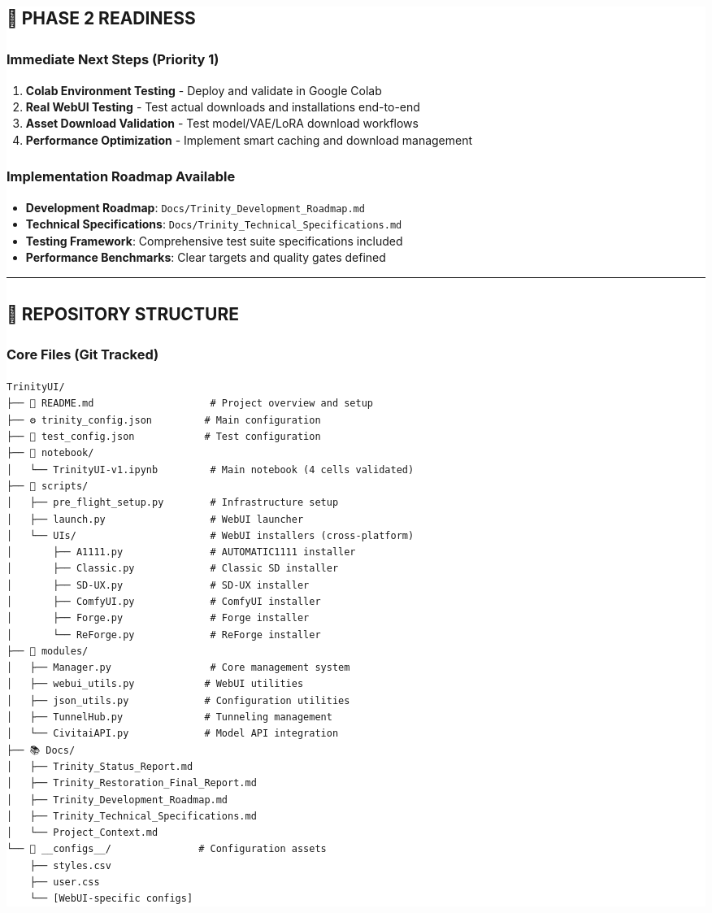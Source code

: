 
## 🚀 PHASE 2 READINESS

### Immediate Next Steps (Priority 1)
1. **Colab Environment Testing** - Deploy and validate in Google Colab
2. **Real WebUI Testing** - Test actual downloads and installations end-to-end
3. **Asset Download Validation** - Test model/VAE/LoRA download workflows
4. **Performance Optimization** - Implement smart caching and download management

### Implementation Roadmap Available
- **Development Roadmap**: `Docs/Trinity_Development_Roadmap.md`
- **Technical Specifications**: `Docs/Trinity_Technical_Specifications.md`
- **Testing Framework**: Comprehensive test suite specifications included
- **Performance Benchmarks**: Clear targets and quality gates defined

---

## 📁 REPOSITORY STRUCTURE

### Core Files (Git Tracked)
```
TrinityUI/
├── 📜 README.md                    # Project overview and setup
├── ⚙️ trinity_config.json         # Main configuration
├── 🧪 test_config.json            # Test configuration
├── 📓 notebook/
│   └── TrinityUI-v1.ipynb         # Main notebook (4 cells validated)
├── 🔧 scripts/
│   ├── pre_flight_setup.py        # Infrastructure setup
│   ├── launch.py                  # WebUI launcher
│   └── UIs/                       # WebUI installers (cross-platform)
│       ├── A1111.py               # AUTOMATIC1111 installer
│       ├── Classic.py             # Classic SD installer
│       ├── SD-UX.py               # SD-UX installer
│       ├── ComfyUI.py             # ComfyUI installer
│       ├── Forge.py               # Forge installer
│       └── ReForge.py             # ReForge installer
├── 🧩 modules/
│   ├── Manager.py                 # Core management system
│   ├── webui_utils.py            # WebUI utilities
│   ├── json_utils.py             # Configuration utilities
│   ├── TunnelHub.py              # Tunneling management
│   └── CivitaiAPI.py             # Model API integration
├── 📚 Docs/
│   ├── Trinity_Status_Report.md
│   ├── Trinity_Restoration_Final_Report.md
│   ├── Trinity_Development_Roadmap.md
│   ├── Trinity_Technical_Specifications.md
│   └── Project_Context.md
└── 🎨 __configs__/               # Configuration assets
    ├── styles.csv
    ├── user.css
    └── [WebUI-specific configs]
```
